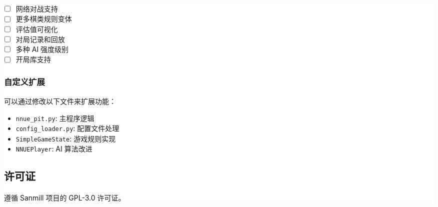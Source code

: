 - [ ] 网络对战支持
- [ ] 更多棋类规则变体
- [ ] 评估值可视化
- [ ] 对局记录和回放
- [ ] 多种 AI 强度级别
- [ ] 开局库支持

### 自定义扩展

可以通过修改以下文件来扩展功能：

- `nnue_pit.py`: 主程序逻辑
- `config_loader.py`: 配置文件处理
- `SimpleGameState`: 游戏规则实现
- `NNUEPlayer`: AI 算法改进

## 许可证

遵循 Sanmill 项目的 GPL-3.0 许可证。
